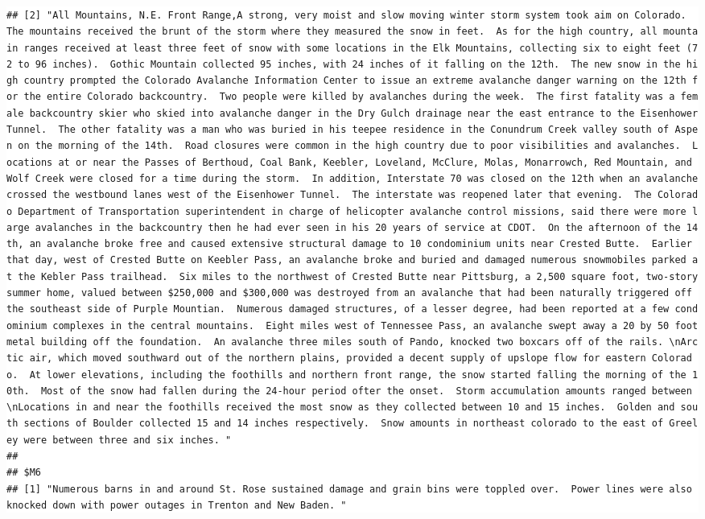     ## [2] "All Mountains, N.E. Front Range,A strong, very moist and slow moving winter storm system took aim on Colorado.  The mountains received the brunt of the storm where they measured the snow in feet.  As for the high country, all mountain ranges received at least three feet of snow with some locations in the Elk Mountains, collecting six to eight feet (72 to 96 inches).  Gothic Mountain collected 95 inches, with 24 inches of it falling on the 12th.  The new snow in the high country prompted the Colorado Avalanche Information Center to issue an extreme avalanche danger warning on the 12th for the entire Colorado backcountry.  Two people were killed by avalanches during the week.  The first fatality was a female backcountry skier who skied into avalanche danger in the Dry Gulch drainage near the east entrance to the Eisenhower Tunnel.  The other fatality was a man who was buried in his teepee residence in the Conundrum Creek valley south of Aspen on the morning of the 14th.  Road closures were common in the high country due to poor visibilities and avalanches.  Locations at or near the Passes of Berthoud, Coal Bank, Keebler, Loveland, McClure, Molas, Monarrowch, Red Mountain, and Wolf Creek were closed for a time during the storm.  In addition, Interstate 70 was closed on the 12th when an avalanche crossed the westbound lanes west of the Eisenhower Tunnel.  The interstate was reopened later that evening.  The Colorado Department of Transportation superintendent in charge of helicopter avalanche control missions, said there were more large avalanches in the backcountry then he had ever seen in his 20 years of service at CDOT.  On the afternoon of the 14th, an avalanche broke free and caused extensive structural damage to 10 condominium units near Crested Butte.  Earlier that day, west of Crested Butte on Keebler Pass, an avalanche broke and buried and damaged numerous snowmobiles parked at the Kebler Pass trailhead.  Six miles to the northwest of Crested Butte near Pittsburg, a 2,500 square foot, two-story summer home, valued between $250,000 and $300,000 was destroyed from an avalanche that had been naturally triggered off the southeast side of Purple Mountian.  Numerous damaged structures, of a lesser degree, had been reported at a few condominium complexes in the central mountains.  Eight miles west of Tennessee Pass, an avalanche swept away a 20 by 50 foot metal building off the foundation.  An avalanche three miles south of Pando, knocked two boxcars off of the rails. \nArctic air, which moved southward out of the northern plains, provided a decent supply of upslope flow for eastern Colorado.  At lower elevations, including the foothills and northern front range, the snow started falling the morning of the 10th.  Most of the snow had fallen during the 24-hour period ofter the onset.  Storm accumulation amounts ranged between \nLocations in and near the foothills received the most snow as they collected between 10 and 15 inches.  Golden and south sections of Boulder collected 15 and 14 inches respectively.  Snow amounts in northeast colorado to the east of Greeley were between three and six inches. "
    ## 
    ## $M6
    ## [1] "Numerous barns in and around St. Rose sustained damage and grain bins were toppled over.  Power lines were also knocked down with power outages in Trenton and New Baden. "  